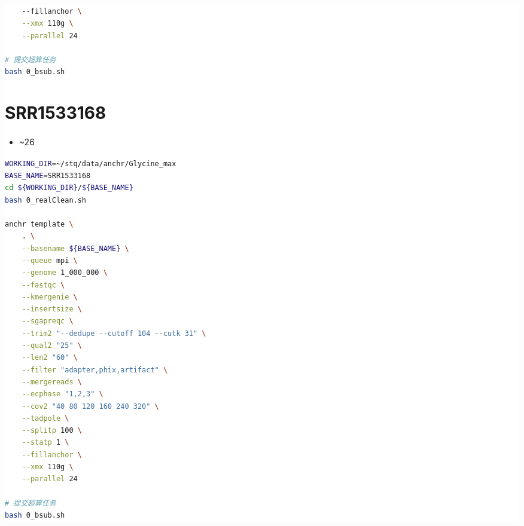 ```bash
    --fillanchor \
    --xmx 110g \
    --parallel 24

# 提交超算任务
bash 0_bsub.sh
```

# SRR1533168
+ ~26
```bash
WORKING_DIR=~/stq/data/anchr/Glycine_max
BASE_NAME=SRR1533168
cd ${WORKING_DIR}/${BASE_NAME}
bash 0_realClean.sh

anchr template \
    . \
    --basename ${BASE_NAME} \
    --queue mpi \
    --genome 1_000_000 \
    --fastqc \
    --kmergenie \
    --insertsize \
    --sgapreqc \
    --trim2 "--dedupe --cutoff 104 --cutk 31" \
    --qual2 "25" \
    --len2 "60" \
    --filter "adapter,phix,artifact" \
    --mergereads \
    --ecphase "1,2,3" \
    --cov2 "40 80 120 160 240 320" \
    --tadpole \
    --splitp 100 \
    --statp 1 \
    --fillanchor \
    --xmx 110g \
    --parallel 24

# 提交超算任务
bash 0_bsub.sh
```
